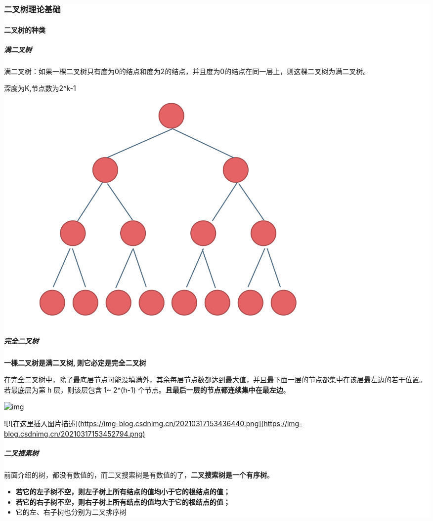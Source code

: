 ### 二叉树理论基础

#### 二叉树的种类

##### 满二叉树

满二叉树：如果一棵二叉树只有度为0的结点和度为2的结点，并且度为0的结点在同一层上，则这棵二叉树为满二叉树。

深度为K,节点数为2^k-1

![image-20220925144915203](二叉树.assets/image-20220925144915203.png)

##### 完全二叉树

**一棵二叉树是满二叉树, 则它必定是完全二叉树**

在完全二叉树中，除了最底层节点可能没填满外，其余每层节点数都达到最大值，并且最下面一层的节点都集中在该层最左边的若干位置。若最底层为第 h 层，则该层包含 1~ 2^(h-1)  个节点。**且最后一层的节点都连续集中在最左边**。

![img](https://img-blog.csdnimg.cn/20200920221638903.png)

![![在这里插入图片描述](https://img-blog.csdnimg.cn/20210317153436440.png](https://img-blog.csdnimg.cn/20210317153452794.png)

##### 二叉搜素树

前面介绍的树，都没有数值的，而二叉搜索树是有数值的了，**二叉搜索树是一个有序树**。

- **若它的左子树不空，则左子树上所有结点的值均小于它的根结点的值；**
- **若它的右子树不空，则右子树上所有结点的值均大于它的根结点的值；**
- 它的左、右子树也分别为二叉排序树
